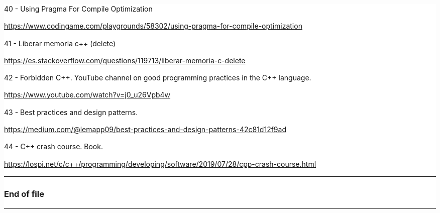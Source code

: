 40 - Using Pragma For Compile Optimization

  https://www.codingame.com/playgrounds/58302/using-pragma-for-compile-optimization

41 - Liberar memoria c++ (delete)

  https://es.stackoverflow.com/questions/119713/liberar-memoria-c-delete

42 - Forbidden C++. YouTube channel on good programming practices in the C++ language.

  https://www.youtube.com/watch?v=j0_u26Vpb4w

43 - Best practices and design patterns.

  https://medium.com/@lemapp09/best-practices-and-design-patterns-42c81d12f9ad

44 - C++ crash course. Book.

  https://lospi.net/c/c++/programming/developing/software/2019/07/28/cpp-crash-course.html

-------------------------------------------------------------------------------
### End of file
-------------------------------------------------------------------------------
